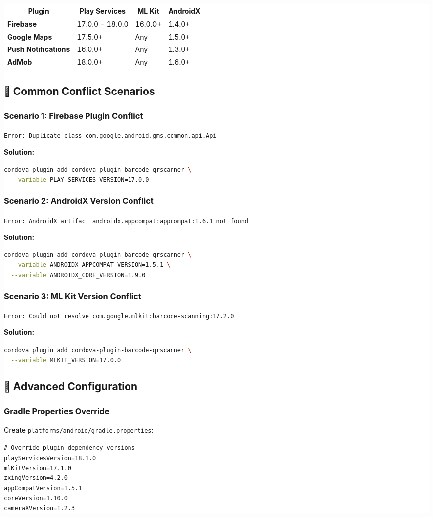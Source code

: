 | Plugin | Play Services | ML Kit | AndroidX |
|--------|---------------|--------|----------|
| **Firebase** | 17.0.0 - 18.0.0 | 16.0.0+ | 1.4.0+ |
| **Google Maps** | 17.5.0+ | Any | 1.5.0+ |
| **Push Notifications** | 16.0.0+ | Any | 1.3.0+ |
| **AdMob** | 18.0.0+ | Any | 1.6.0+ |

## 🚨 **Common Conflict Scenarios**

### **Scenario 1: Firebase Plugin Conflict**
```
Error: Duplicate class com.google.android.gms.common.api.Api
```

**Solution:**
```bash
cordova plugin add cordova-plugin-barcode-qrscanner \
  --variable PLAY_SERVICES_VERSION=17.0.0
```

### **Scenario 2: AndroidX Version Conflict**
```
Error: AndroidX artifact androidx.appcompat:appcompat:1.6.1 not found
```

**Solution:**
```bash
cordova plugin add cordova-plugin-barcode-qrscanner \
  --variable ANDROIDX_APPCOMPAT_VERSION=1.5.1 \
  --variable ANDROIDX_CORE_VERSION=1.9.0
```

### **Scenario 3: ML Kit Version Conflict**
```
Error: Could not resolve com.google.mlkit:barcode-scanning:17.2.0
```

**Solution:**
```bash
cordova plugin add cordova-plugin-barcode-qrscanner \
  --variable MLKIT_VERSION=17.0.0
```

## 🔧 **Advanced Configuration**

### **Gradle Properties Override**
Create `platforms/android/gradle.properties`:
```properties
# Override plugin dependency versions
playServicesVersion=18.1.0
mlKitVersion=17.1.0
zxingVersion=4.2.0
appCompatVersion=1.5.1
coreVersion=1.10.0
cameraXVersion=1.2.3
```
